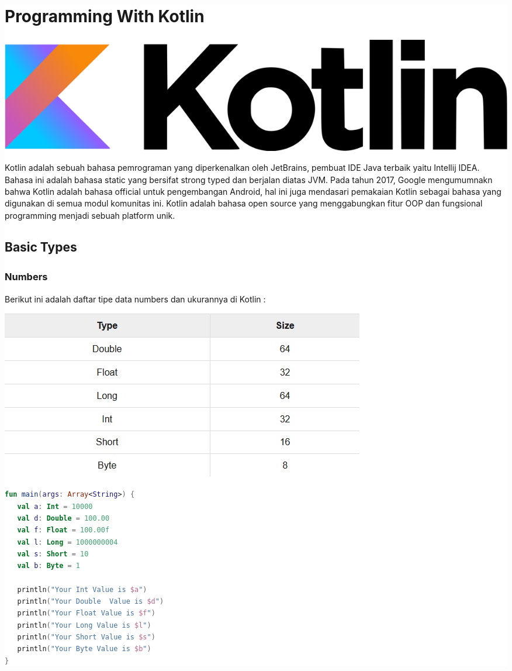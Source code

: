 # Programming With Kotlin

![kotlin logo](img/1.png)

Kotlin adalah sebuah bahasa pemrograman yang diperkenalkan oleh JetBrains, pembuat IDE Java terbaik yaitu Intellij IDEA. Bahasa ini adalah bahasa static yang bersifat strong typed dan berjalan diatas JVM. Pada tahun 2017, Google mengumumnakn bahwa Kotlin adalah bahasa official untuk pengembangan Android, hal ini juga mendasari pemakaian Kotlin sebagai bahasa yang digunakan di semua modul komunitas ini. Kotlin adalah bahasa open source yang menggabungkan fitur OOP dan fungsional programming menjadi sebuah platform unik.

## Basic Types

### Numbers

Berikut ini adalah daftar tipe data numbers dan ukurannya di Kotlin :

![numbers table](img/2.jpg)

```kotlin
fun main(args: Array<String>) {
   val a: Int = 10000
   val d: Double = 100.00
   val f: Float = 100.00f
   val l: Long = 1000000004
   val s: Short = 10
   val b: Byte = 1
   
   println("Your Int Value is $a")
   println("Your Double  Value is $d")
   println("Your Float Value is $f")
   println("Your Long Value is $l")
   println("Your Short Value is $s")
   println("Your Byte Value is $b")
}
```
